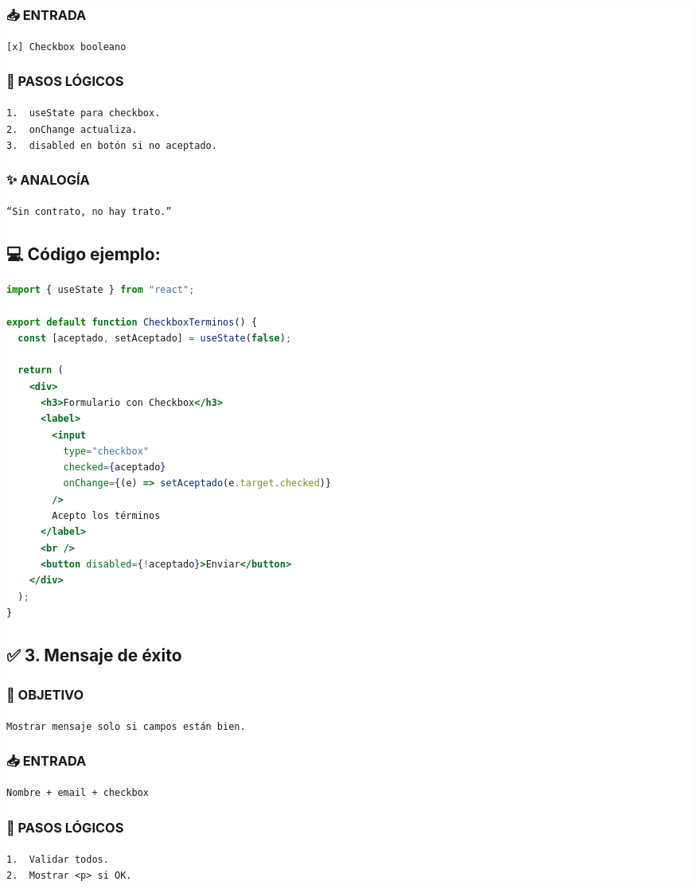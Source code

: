 ### 📥 ENTRADA
```
[x] Checkbox booleano
```

### 🧠 PASOS LÓGICOS
```
1.	useState para checkbox.
2.	onChange actualiza.
3.	disabled en botón si no aceptado.
```
### ✨ ANALOGÍA
```
“Sin contrato, no hay trato.”
```
## 💻 Código ejemplo:
```jsx
import { useState } from "react";

export default function CheckboxTerminos() {
  const [aceptado, setAceptado] = useState(false);

  return (
    <div>
      <h3>Formulario con Checkbox</h3>
      <label>
        <input
          type="checkbox"
          checked={aceptado}
          onChange={(e) => setAceptado(e.target.checked)}
        />
        Acepto los términos
      </label>
      <br />
      <button disabled={!aceptado}>Enviar</button>
    </div>
  );
}
```

## ✅ 3. Mensaje de éxito

### 🎯 OBJETIVO
```
Mostrar mensaje solo si campos están bien.
```

### 📥 ENTRADA
```
Nombre + email + checkbox
```
### 🧠 PASOS LÓGICOS
	1.	Validar todos.
	2.	Mostrar <p> si OK.
